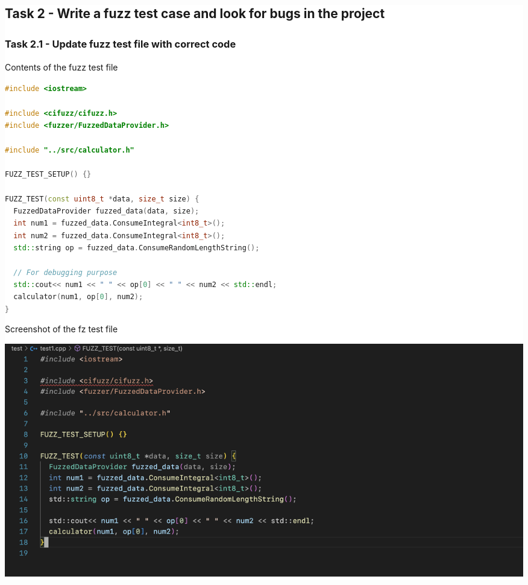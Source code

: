 ## Task 2 - Write a fuzz test case and look for bugs in the project


### Task 2.1 - Update fuzz test file with correct code

Contents of the fuzz test file

```cpp
#include <iostream>

#include <cifuzz/cifuzz.h>
#include <fuzzer/FuzzedDataProvider.h>

#include "../src/calculator.h"

FUZZ_TEST_SETUP() {}

FUZZ_TEST(const uint8_t *data, size_t size) {
  FuzzedDataProvider fuzzed_data(data, size);
  int num1 = fuzzed_data.ConsumeIntegral<int8_t>();
  int num2 = fuzzed_data.ConsumeIntegral<int8_t>();
  std::string op = fuzzed_data.ConsumeRandomLengthString();

  // For debugging purpose
  std::cout<< num1 << " " << op[0] << " " << num2 << std::endl;
  calculator(num1, op[0], num2);
}
```
Screenshot of the fz test file

![Task2A image](../img/Lab2_Task2A.png)
